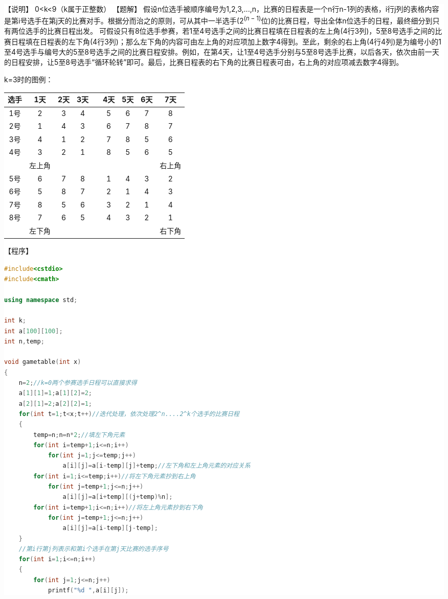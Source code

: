 【说明】
0<k<9（k属于正整数）
【题解】
假设n位选手被顺序编号为1,2,3,...,n，比赛的日程表是一个n行n-1列的表格，i行j列的表格内容是第i号选手在第j天的比赛对手。根据分而治之的原则，可从其中一半选手($2^(n-1)$位)的比赛日程，导出全体n位选手的日程，最终细分到只有两位选手的比赛日程出发。
可假设只有8位选手参赛，若1至4号选手之间的比赛日程填在日程表的左上角(4行3列)，5至8号选手之间的比赛日程填在日程表的左下角(4行3列)；那么左下角的内容可由左上角的对应项加上数字4得到。至此，剩余的右上角(4行4列)是为编号小的1至4号选手与编号大的5至8号选手之间的比赛日程安排。例如，在第4天，让1至4号选手分别与5至8号选手比赛，以后各天，依次由前一天的日程安排，让5至8号选手“循环轮转”即可。最后，比赛日程表的右下角的比赛日程表可由，右上角的对应项减去数字4得到。

k=3时的图例：

|选手|1天|2天|3天||4天|5天|6天|7天|
|:----:|:----:|:----:|:----:|:----:|:----:|:----:|:----:|:----:|
|1号|2|3|4||5|6|7|8|
|2号|1|4|3||6|7|8|7|
|3号|4|1|2||7|8|5|6|
|4号|3|2|1||8|5|6|5|
||左上角|||||||右上角|
|5号|6|7|8||1|4|3|2|
|6号|5|8|7||2|1|4|3|
|7号|8|5|6||3|2|1|4|
|8号|7|6|5||4|3|2|1|
||左下角|||||||右下角|

【程序】

```C++
#include<cstdio>
#include<cmath>

using namespace std;

int k;
int a[100][100];
int n,temp;

void gametable(int x)
{       
	n=2;//k=0两个参赛选手日程可以直接求得
	a[1][1]=1;a[1][2]=2;
	a[2][1]=2;a[2][2]=1;
	for(int t=1;t<x;t++)//迭代处理，依次处理2^n....2^k个选手的比赛日程
	{
		temp=n;n=n*2;//填左下角元素
		for(int i=temp+1;i<=n;i++)
			for(int j=1;j<=temp;j++)
				a[i][j]=a[i-temp][j]+temp;//左下角和左上角元素的对应关系
		for(int i=1;i<=temp;i++)//将左下角元素抄到右上角
			for(int j=temp+1;j<=n;j++)
				a[i][j]=a[i+temp][(j+temp)%n];
		for(int i=temp+1;i<=n;i++)//将左上角元素抄到右下角
			for(int j=temp+1;j<=n;j++)
				a[i][j]=a[i-temp][j-temp];
	}
	//第i行第j列表示和第i个选手在第j天比赛的选手序号
	for(int i=1;i<=n;i++)
	{
		for(int j=1;j<=n;j++)
			printf("%d ",a[i][j]);
```